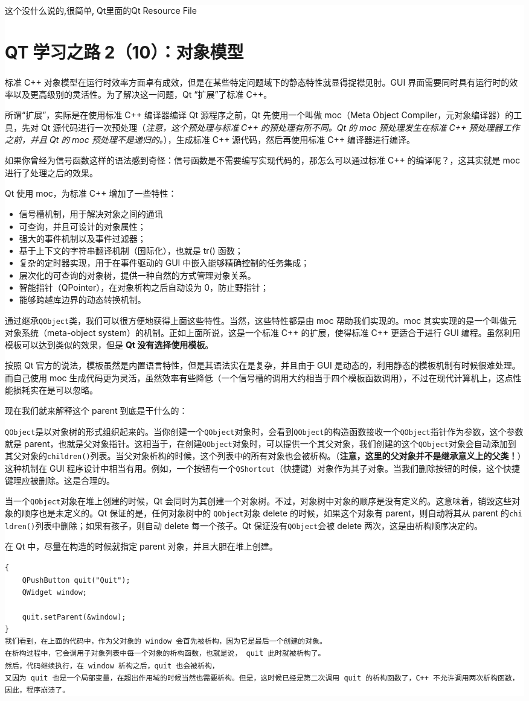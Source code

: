 这个没什么说的,很简单, Qt里面的Qt Resource File

# QT 学习之路 2（10）：对象模型

标准 C++ 对象模型在运行时效率方面卓有成效，但是在某些特定问题域下的静态特性就显得捉襟见肘。GUI 界面需要同时具有运行时的效率以及更高级别的灵活性。为了解决这一问题，Qt “扩展”了标准 C++。

所谓“扩展”，实际是在使用标准 C++ 编译器编译 Qt 源程序之前，Qt 先使用一个叫做 moc（Meta Object Compiler，元对象编译器）的工具，先对 Qt 源代码进行一次预处理（*注意，这个预处理与标准 C++ 的预处理有所不同。Qt 的 moc 预处理发生在标准 C++ 预处理器工作之前，并且 Qt 的 moc 预处理不是递归的。*），生成标准 C++ 源代码，然后再使用标准 C++ 编译器进行编译。

如果你曾经为信号函数这样的语法感到奇怪：信号函数是不需要编写实现代码的，那怎么可以通过标准 C++ 的编译呢？，这其实就是 moc 进行了处理之后的效果。



Qt 使用 moc，为标准 C++ 增加了一些特性：

- 信号槽机制，用于解决对象之间的通讯
- 可查询，并且可设计的对象属性；
- 强大的事件机制以及事件过滤器；
- 基于上下文的字符串翻译机制（国际化），也就是 tr() 函数；
- 复杂的定时器实现，用于在事件驱动的 GUI 中嵌入能够精确控制的任务集成；
- 层次化的可查询的对象树，提供一种自然的方式管理对象关系。
- 智能指针（QPointer），在对象析构之后自动设为 0，防止野指针；
- 能够跨越库边界的动态转换机制。

通过继承`QObject`类，我们可以很方便地获得上面这些特性。当然，这些特性都是由 moc 帮助我们实现的。moc 其实实现的是一个叫做元对象系统（meta-object system）的机制。正如上面所说，这是一个标准 C++ 的扩展，使得标准 C++ 更适合于进行 GUI 编程。虽然利用模板可以达到类似的效果，但是 **Qt 没有选择使用模板**。

按照 Qt 官方的说法，模板虽然是内置语言特性，但是其语法实在是复杂，并且由于 GUI 是动态的，利用静态的模板机制有时候很难处理。而自己使用 moc 生成代码更为灵活，虽然效率有些降低（一个信号槽的调用大约相当于四个模板函数调用），不过在现代计算机上，这点性能损耗实在是可以忽略。



现在我们就来解释这个 parent 到底是干什么的：

`QObject`是以对象树的形式组织起来的。当你创建一个`QObject`对象时，会看到`QObject`的构造函数接收一个`QObject`指针作为参数，这个参数就是 parent，也就是父对象指针。这相当于，在创建`QObject`对象时，可以提供一个其父对象，我们创建的这个`QObject`对象会自动添加到其父对象的`children()`列表。当父对象析构的时候，这个列表中的所有对象也会被析构。（**注意，这里的父对象并不是继承意义上的父类！**）这种机制在 GUI 程序设计中相当有用。例如，一个按钮有一个`QShortcut`（快捷键）对象作为其子对象。当我们删除按钮的时候，这个快捷键理应被删除。这是合理的。

当一个`QObject`对象在堆上创建的时候，Qt 会同时为其创建一个对象树。不过，对象树中对象的顺序是没有定义的。这意味着，销毁这些对象的顺序也是未定义的。Qt 保证的是，任何对象树中的 `QObject`对象 delete 的时候，如果这个对象有 parent，则自动将其从 parent 的`children()`列表中删除；如果有孩子，则自动 delete 每一个孩子。Qt 保证没有`QObject`会被 delete 两次，这是由析构顺序决定的。

在 Qt 中，尽量在构造的时候就指定 parent 对象，并且大胆在堆上创建。

```
{
    QPushButton quit("Quit");
    QWidget window;

    quit.setParent(&window);
}
我们看到，在上面的代码中，作为父对象的 window 会首先被析构，因为它是最后一个创建的对象。
在析构过程中，它会调用子对象列表中每一个对象的析构函数，也就是说， quit 此时就被析构了。
然后，代码继续执行，在 window 析构之后，quit 也会被析构，
又因为 quit 也是一个局部变量，在超出作用域的时候当然也需要析构。但是，这时候已经是第二次调用 quit 的析构函数了，C++ 不允许调用两次析构函数，因此，程序崩溃了。
```
